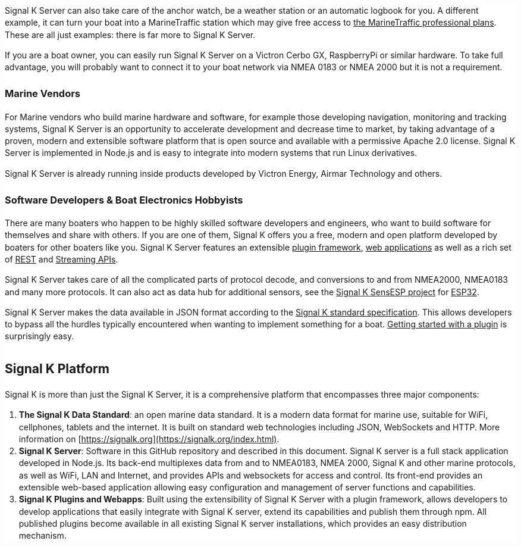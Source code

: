 Signal K Server can also take care of the anchor watch, be a weather station or an automatic logbook for you.
A different example, it can turn your boat into a MarineTraffic station which may give free access to [the MarineTraffic professional plans](https://help.marinetraffic.com/hc/en-us/articles/360017183497-As-a-station-owner-am-I-entitled-to-a-free-Subscription-).
These are all just examples: there is far more to Signal K Server.

If you are a boat owner, you can easily run Signal K Server on a Victron Cerbo GX, RaspberryPi or similar hardware. To take full advantage, you will probably want to connect it to your boat network via NMEA 0183 or NMEA 2000 but it is not a requirement.

### Marine Vendors

For Marine vendors who build marine hardware and software, for example those developing navigation, monitoring and tracking systems, Signal K Server is an opportunity to accelerate development and decrease time to market, by taking advantage of a proven, modern and extensible software platform that is open source and available with a permissive Apache 2.0 license. Signal K Server is implemented in Node.js and is easy to integrate into modern systems that run Linux derivatives.

Signal K Server is already running inside products developed by Victron Energy, Airmar Technology and others.

### Software Developers & Boat Electronics Hobbyists

There are many boaters who happen to be highly skilled software developers and engineers, who want to build software for themselves and share with others. If you are one of them, Signal K offers you a free, modern and open platform developed by boaters for other boaters like you. Signal K Server features an extensible [plugin framework](./docs/develop/plugins/README.md), [web applications](./docs/develop/webapps.md) as well as a rich set of [REST](https://signalk.org/specification/1.7.0/doc/rest_api.html) and [Streaming APIs](https://signalk.org/specification/1.7.0/doc/streaming_api.html).

Signal K Server takes care of all the complicated parts of protocol decode, and conversions to and from NMEA2000, NMEA0183 and many more protocols. It can also act as data hub for additional sensors, see the [Signal K SensESP project](https://github.com/SignalK/SensESP) for [ESP32](https://en.wikipedia.org/wiki/ESP32).

Signal K Server makes the data available in JSON format according to the [Signal K standard specification](https://signalk.org/specification/latest/). This allows developers to bypass all the hurdles typically encountered when wanting to implement something for a boat. [Getting started with a plugin](./docs/develop/plugins/README.md#getting-started-with-plugin-development) is surprisingly easy.

## Signal K Platform

Signal K is more than just the Signal K Server, it is a comprehensive platform that encompasses three major components:

1. **The Signal K Data Standard**: an open marine data standard. It is a modern data format for marine use, suitable for WiFi, cellphones, tablets and the internet. It is built on standard web technologies including JSON, WebSockets and HTTP. More information on [https://signalk.org](https://signalk.org/index.html).
2. **Signal K Server**: Software in this GitHub repository and described in this document. Signal K server is a full stack application developed in Node.js. Its back-end multiplexes data from and to NMEA0183, NMEA 2000, Signal K and other marine protocols, as well as WiFi, LAN and Internet, and provides APIs and websockets for access and control. Its front-end provides an extensible web-based application allowing easy configuration and management of server functions and capabilities.
3. **Signal K Plugins and Webapps**: Built using the extensibility of Signal K Server with a plugin framework, allows developers to develop applications that easily integrate with Signal K server, extend its capabilities and publish them through npm. All published plugins become available in all existing Signal K server installations, which provides an easy distribution mechanism.
